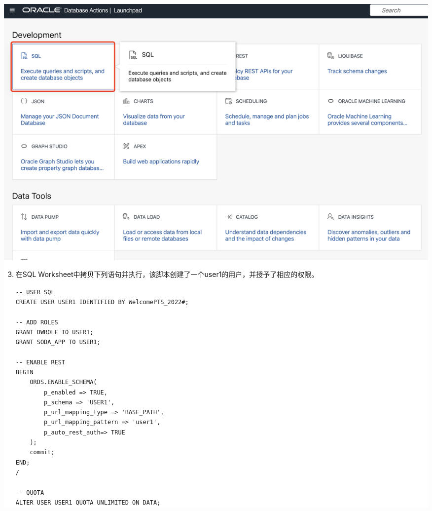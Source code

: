    ![image-20221008103131314](images/image-20221008103131314.png)

3. 在SQL Worksheet中拷贝下列语句并执行，该脚本创建了一个user1的用户，并授予了相应的权限。

   ```
   -- USER SQL
   CREATE USER USER1 IDENTIFIED BY WelcomePTS_2022#;
   
   -- ADD ROLES
   GRANT DWROLE TO USER1;
   GRANT SODA_APP TO USER1;
   
   -- ENABLE REST
   BEGIN
       ORDS.ENABLE_SCHEMA(
           p_enabled => TRUE,
           p_schema => 'USER1',
           p_url_mapping_type => 'BASE_PATH',
           p_url_mapping_pattern => 'user1',
           p_auto_rest_auth=> TRUE
       );
       commit;
   END;
   /
   
   -- QUOTA
   ALTER USER USER1 QUOTA UNLIMITED ON DATA;
   ```
